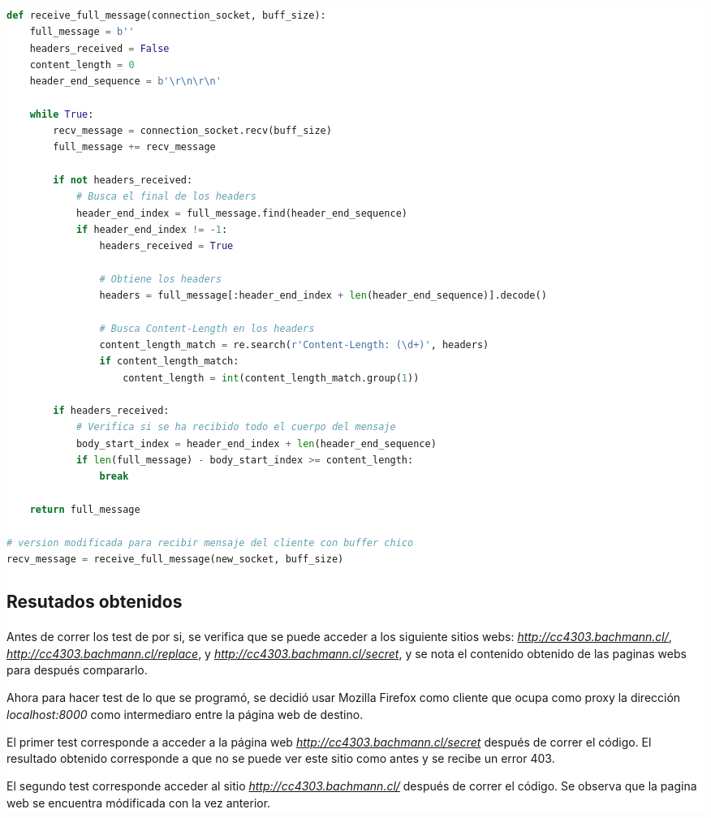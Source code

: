 ```python
def receive_full_message(connection_socket, buff_size):
    full_message = b''
    headers_received = False
    content_length = 0
    header_end_sequence = b'\r\n\r\n'

    while True:
        recv_message = connection_socket.recv(buff_size)
        full_message += recv_message

        if not headers_received:
            # Busca el final de los headers
            header_end_index = full_message.find(header_end_sequence)
            if header_end_index != -1:
                headers_received = True

                # Obtiene los headers
                headers = full_message[:header_end_index + len(header_end_sequence)].decode()

                # Busca Content-Length en los headers
                content_length_match = re.search(r'Content-Length: (\d+)', headers)
                if content_length_match:
                    content_length = int(content_length_match.group(1))

        if headers_received:
            # Verifica si se ha recibido todo el cuerpo del mensaje
            body_start_index = header_end_index + len(header_end_sequence)
            if len(full_message) - body_start_index >= content_length:
                break

    return full_message

# version modificada para recibir mensaje del cliente con buffer chico
recv_message = receive_full_message(new_socket, buff_size)
```

## Resutados obtenidos

Antes de correr los test de por si, se verifica que se puede acceder a los siguiente sitios webs: *http://cc4303.bachmann.cl/*, *http://cc4303.bachmann.cl/replace*, y *http://cc4303.bachmann.cl/secret*, y se nota el contenido obtenido de las paginas webs para después compararlo.

Ahora para hacer test de lo que se programó, se decidió usar Mozilla Firefox como cliente que ocupa como proxy la dirección *localhost:8000* como intermediaro entre la página web de destino.

El primer test corresponde a acceder a la página web *http://cc4303.bachmann.cl/secret* después de correr el código. El resultado obtenido corresponde a que no se puede ver este sitio como antes y se recibe un error 403.

El segundo test corresponde acceder al sitio *http://cc4303.bachmann.cl/* después de correr el código. Se observa que la pagina web se encuentra módificada con la vez anterior.
